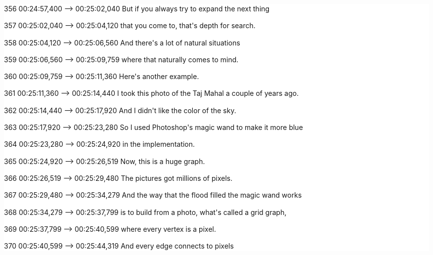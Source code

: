 356
00:24:57,400 --> 00:25:02,040
But if you always try to expand the next thing

357
00:25:02,040 --> 00:25:04,120
that you come to, that's depth for search.

358
00:25:04,120 --> 00:25:06,560
And there's a lot of natural situations

359
00:25:06,560 --> 00:25:09,759
where that naturally comes to mind.

360
00:25:09,759 --> 00:25:11,360
Here's another example.

361
00:25:11,360 --> 00:25:14,440
I took this photo of the Taj Mahal a couple of years ago.

362
00:25:14,440 --> 00:25:17,920
And I didn't like the color of the sky.

363
00:25:17,920 --> 00:25:23,280
So I used Photoshop's magic wand to make it more blue

364
00:25:23,280 --> 00:25:24,920
in the implementation.

365
00:25:24,920 --> 00:25:26,519
Now, this is a huge graph.

366
00:25:26,519 --> 00:25:29,480
The pictures got millions of pixels.

367
00:25:29,480 --> 00:25:34,279
And the way that the flood filled the magic wand works

368
00:25:34,279 --> 00:25:37,799
is to build from a photo, what's called a grid graph,

369
00:25:37,799 --> 00:25:40,599
where every vertex is a pixel.

370
00:25:40,599 --> 00:25:44,319
And every edge connects to pixels
